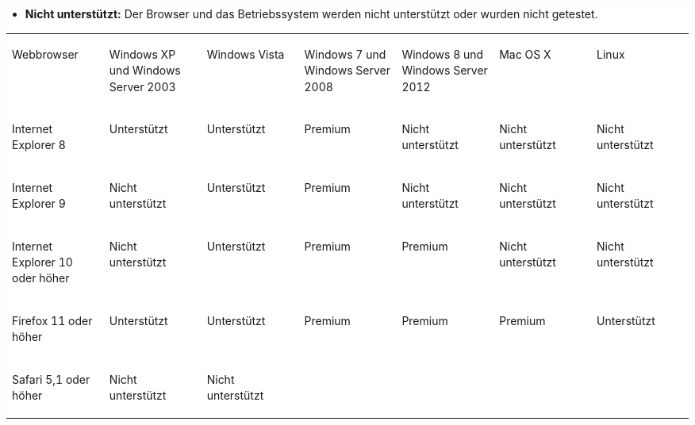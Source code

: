   - **Nicht unterstützt:** Der Browser und das Betriebssystem werden nicht unterstützt oder wurden nicht getestet.


<table style="width:100%;">
<colgroup>
<col style="width: 14%" />
<col style="width: 14%" />
<col style="width: 14%" />
<col style="width: 14%" />
<col style="width: 14%" />
<col style="width: 14%" />
<col style="width: 14%" />
</colgroup>
<tbody>
<tr class="odd">
<td><p>Webbrowser</p></td>
<td><p>Windows XP und Windows Server 2003</p></td>
<td><p>Windows Vista</p></td>
<td><p>Windows 7 und Windows Server 2008</p></td>
<td><p>Windows 8 und Windows Server 2012</p></td>
<td><p>Mac OS X</p></td>
<td><p>Linux</p></td>
</tr>
<tr class="even">
<td><p>Internet Explorer 8</p></td>
<td><p>Unterstützt</p></td>
<td><p>Unterstützt</p></td>
<td><p>Premium</p></td>
<td><p>Nicht unterstützt</p></td>
<td><p>Nicht unterstützt</p></td>
<td><p>Nicht unterstützt</p></td>
</tr>
<tr class="odd">
<td><p>Internet Explorer 9</p></td>
<td><p>Nicht unterstützt</p></td>
<td><p>Unterstützt</p></td>
<td><p>Premium</p></td>
<td><p>Nicht unterstützt</p></td>
<td><p>Nicht unterstützt</p></td>
<td><p>Nicht unterstützt</p></td>
</tr>
<tr class="even">
<td><p>Internet Explorer 10 oder höher</p></td>
<td><p>Nicht unterstützt</p></td>
<td><p>Unterstützt</p></td>
<td><p>Premium</p></td>
<td><p>Premium</p></td>
<td><p>Nicht unterstützt</p></td>
<td><p>Nicht unterstützt</p></td>
</tr>
<tr class="odd">
<td><p>Firefox 11 oder höher</p></td>
<td><p>Unterstützt</p></td>
<td><p>Unterstützt</p></td>
<td><p>Premium</p></td>
<td><p>Premium</p></td>
<td><p>Premium</p></td>
<td><p>Unterstützt</p></td>
</tr>
<tr class="even">
<td><p>Safari 5,1 oder höher</p></td>
<td><p>Nicht unterstützt</p></td>
<td><p>Nicht unterstützt</p></td>